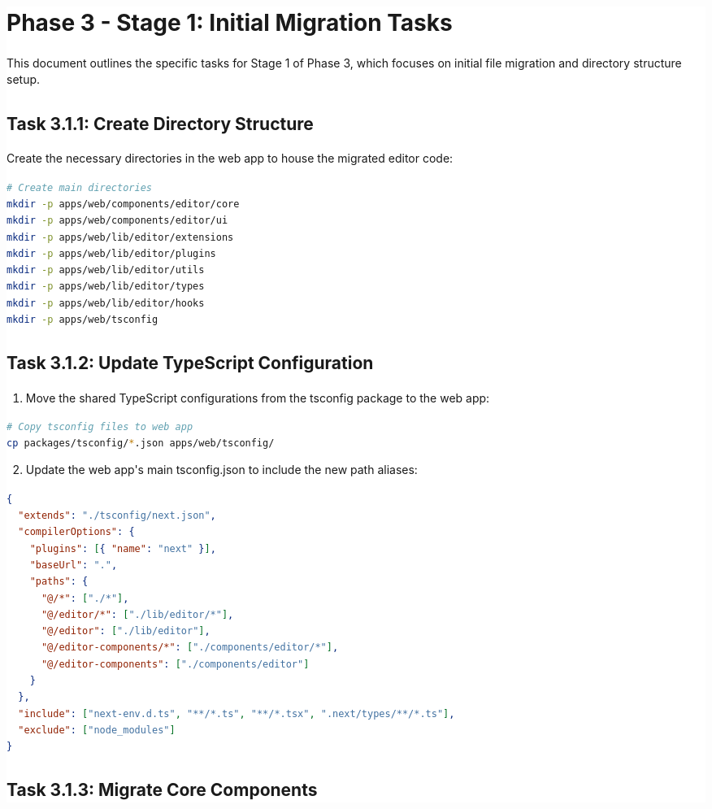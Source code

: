 # Phase 3 - Stage 1: Initial Migration Tasks

This document outlines the specific tasks for Stage 1 of Phase 3, which focuses on initial file migration and directory structure setup.

## Task 3.1.1: Create Directory Structure

Create the necessary directories in the web app to house the migrated editor code:

```bash
# Create main directories
mkdir -p apps/web/components/editor/core
mkdir -p apps/web/components/editor/ui
mkdir -p apps/web/lib/editor/extensions
mkdir -p apps/web/lib/editor/plugins
mkdir -p apps/web/lib/editor/utils
mkdir -p apps/web/lib/editor/types
mkdir -p apps/web/lib/editor/hooks
mkdir -p apps/web/tsconfig
```

## Task 3.1.2: Update TypeScript Configuration

1. Move the shared TypeScript configurations from the tsconfig package to the web app:

```bash
# Copy tsconfig files to web app
cp packages/tsconfig/*.json apps/web/tsconfig/
```

2. Update the web app's main tsconfig.json to include the new path aliases:

```json
{
  "extends": "./tsconfig/next.json",
  "compilerOptions": {
    "plugins": [{ "name": "next" }],
    "baseUrl": ".",
    "paths": {
      "@/*": ["./*"],
      "@/editor/*": ["./lib/editor/*"],
      "@/editor": ["./lib/editor"],
      "@/editor-components/*": ["./components/editor/*"],
      "@/editor-components": ["./components/editor"]
    }
  },
  "include": ["next-env.d.ts", "**/*.ts", "**/*.tsx", ".next/types/**/*.ts"],
  "exclude": ["node_modules"]
}
```

## Task 3.1.3: Migrate Core Components
